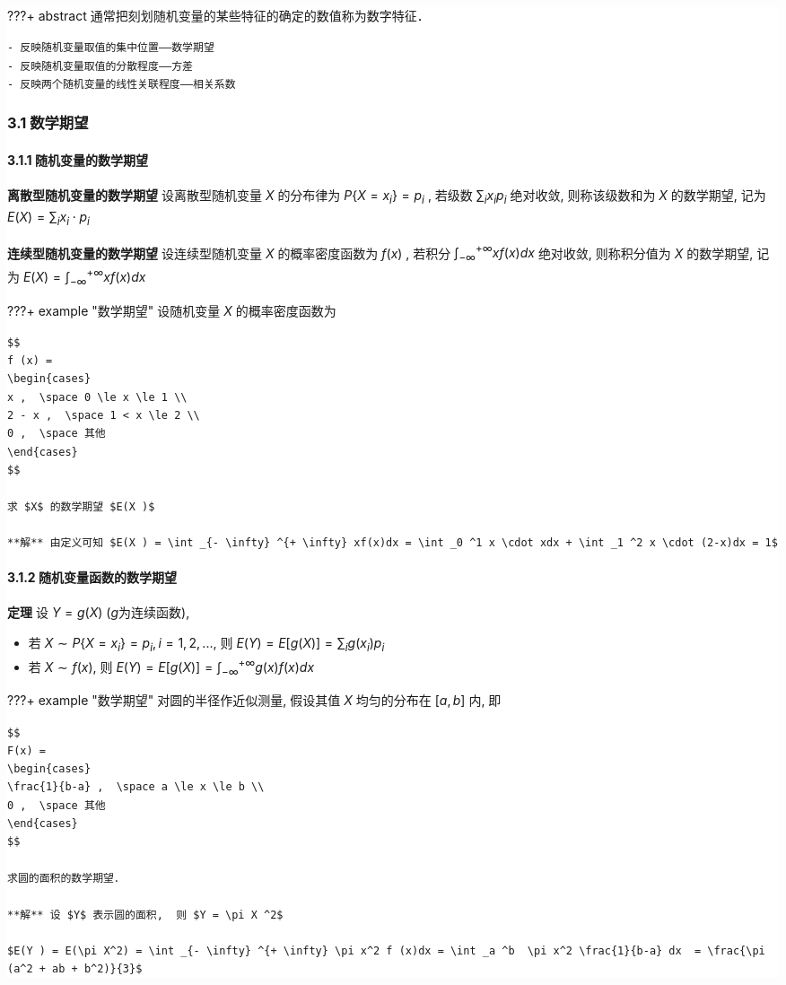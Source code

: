 ???+ abstract
    通常把刻划随机变量的某些特征的确定的数值称为数字特征．

    - 反映随机变量取值的集中位置——数学期望
    - 反映随机变量取值的分散程度——方差
    - 反映两个随机变量的线性关联程度——相关系数

### 3.1  数学期望 

#### 3.1.1 随机变量的数学期望

**离散型随机变量的数学期望** 设离散型随机变量 $X$ 的分布律为 $P \{X = x_i \} = p_i$ ,  若级数 $\sum _i x_i p_i$ 绝对收敛,  则称该级数和为 $X$ 的数学期望,   记为 $E(X ) = \sum _i x_i \cdot p_i$

**连续型随机变量的数学期望** 设连续型随机变量 $X$ 的概率密度函数为 $f(x)$ ,  若积分 $\int _{- \infty} ^{+ \infty} xf(x)dx$ 绝对收敛,  则称积分值为 $X$ 的数学期望,   记为 $E(X ) = \int _{- \infty} ^{+ \infty} xf(x)dx$

???+ example "数学期望"
    设随机变量 $X$ 的概率密度函数为 

    $$
    f (x) =
    \begin{cases} 
    x ,  \space 0 \le x \le 1 \\
    2 - x ,  \space 1 < x \le 2 \\
    0 ,  \space 其他
    \end{cases}
    $$

    求 $X$ 的数学期望 $E(X )$

    **解** 由定义可知 $E(X ) = \int _{- \infty} ^{+ \infty} xf(x)dx = \int _0 ^1 x \cdot xdx + \int _1 ^2 x \cdot (2-x)dx = 1$

#### 3.1.2 随机变量函数的数学期望

**定理** 设 $Y = g(X )$ ($g$为连续函数),  

- 若 $X \sim P\{X = x_i \}  = p_i ,  i = 1,  2,  ...$,  则 $E(Y ) = E[g(X )] = \sum _i g(x_i ) p_i$
- 若 $X \sim f (x)$,  则 $E(Y ) = E[g(X )] = \int _{- \infty} ^{+ \infty} g(x) f (x)dx$

???+ example "数学期望"
    对圆的半径作近似测量,  假设其值 $X$ 均匀的分布在 $[a,  b]$ 内,  即

    $$
    F(x) = 
    \begin{cases} 
    \frac{1}{b-a} ,  \space a \le x \le b \\
    0 ,  \space 其他
    \end{cases}
    $$

    求圆的面积的数学期望．

    **解** 设 $Y$ 表示圆的面积,  则 $Y = \pi X ^2$ 

    $E(Y ) = E(\pi X^2) = \int _{- \infty} ^{+ \infty} \pi x^2 f (x)dx = \int _a ^b  \pi x^2 \frac{1}{b-a} dx  = \frac{\pi (a^2 + ab + b^2)}{3}$
